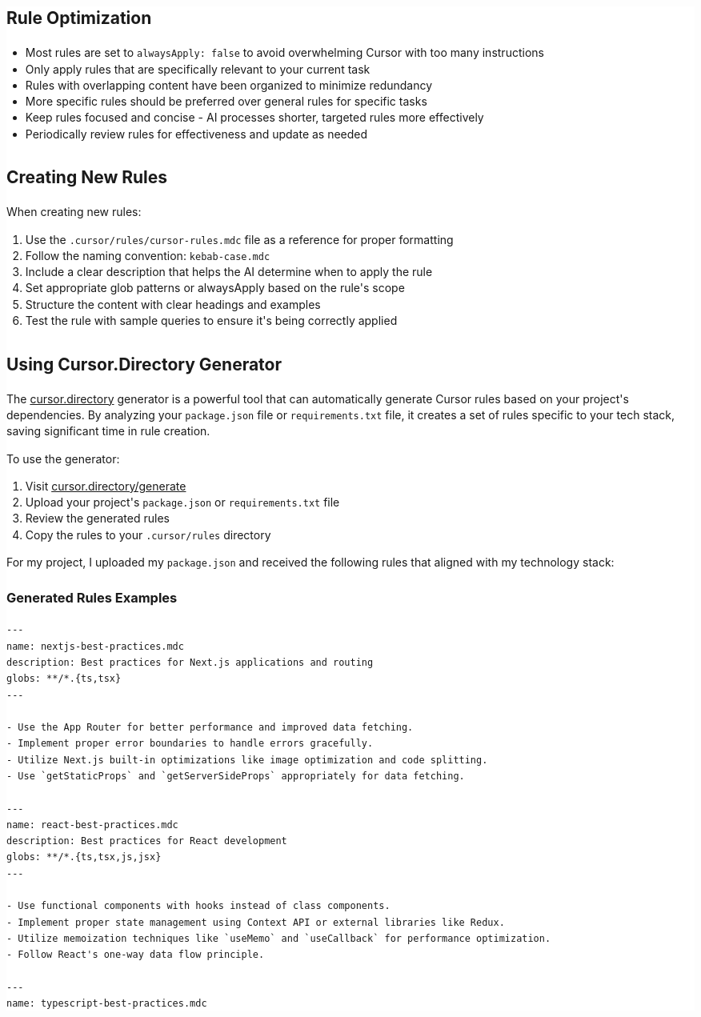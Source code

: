 ## Rule Optimization

- Most rules are set to `alwaysApply: false` to avoid overwhelming Cursor with too many instructions
- Only apply rules that are specifically relevant to your current task
- Rules with overlapping content have been organized to minimize redundancy
- More specific rules should be preferred over general rules for specific tasks
- Keep rules focused and concise - AI processes shorter, targeted rules more effectively
- Periodically review rules for effectiveness and update as needed

## Creating New Rules

When creating new rules:

1. Use the `.cursor/rules/cursor-rules.mdc` file as a reference for proper formatting
2. Follow the naming convention: `kebab-case.mdc`
3. Include a clear description that helps the AI determine when to apply the rule
4. Set appropriate glob patterns or alwaysApply based on the rule's scope
5. Structure the content with clear headings and examples
6. Test the rule with sample queries to ensure it's being correctly applied

## Using Cursor.Directory Generator

The [cursor.directory](https://cursor.directory) generator is a powerful tool that can automatically generate Cursor rules based on your project's dependencies. By analyzing your `package.json` file or `requirements.txt` file, it creates a set of rules specific to your tech stack, saving significant time in rule creation.

To use the generator:

1. Visit [cursor.directory/generate](https://cursor.directory/generate)
2. Upload your project's `package.json` or `requirements.txt` file
3. Review the generated rules
4. Copy the rules to your `.cursor/rules` directory

For my project, I uploaded my `package.json` and received the following rules that aligned with my technology stack:

### Generated Rules Examples

```
---
name: nextjs-best-practices.mdc
description: Best practices for Next.js applications and routing
globs: **/*.{ts,tsx}
---

- Use the App Router for better performance and improved data fetching.
- Implement proper error boundaries to handle errors gracefully.
- Utilize Next.js built-in optimizations like image optimization and code splitting.
- Use `getStaticProps` and `getServerSideProps` appropriately for data fetching.

---
name: react-best-practices.mdc
description: Best practices for React development
globs: **/*.{ts,tsx,js,jsx}
---

- Use functional components with hooks instead of class components.
- Implement proper state management using Context API or external libraries like Redux.
- Utilize memoization techniques like `useMemo` and `useCallback` for performance optimization.
- Follow React's one-way data flow principle.

---
name: typescript-best-practices.mdc
```
